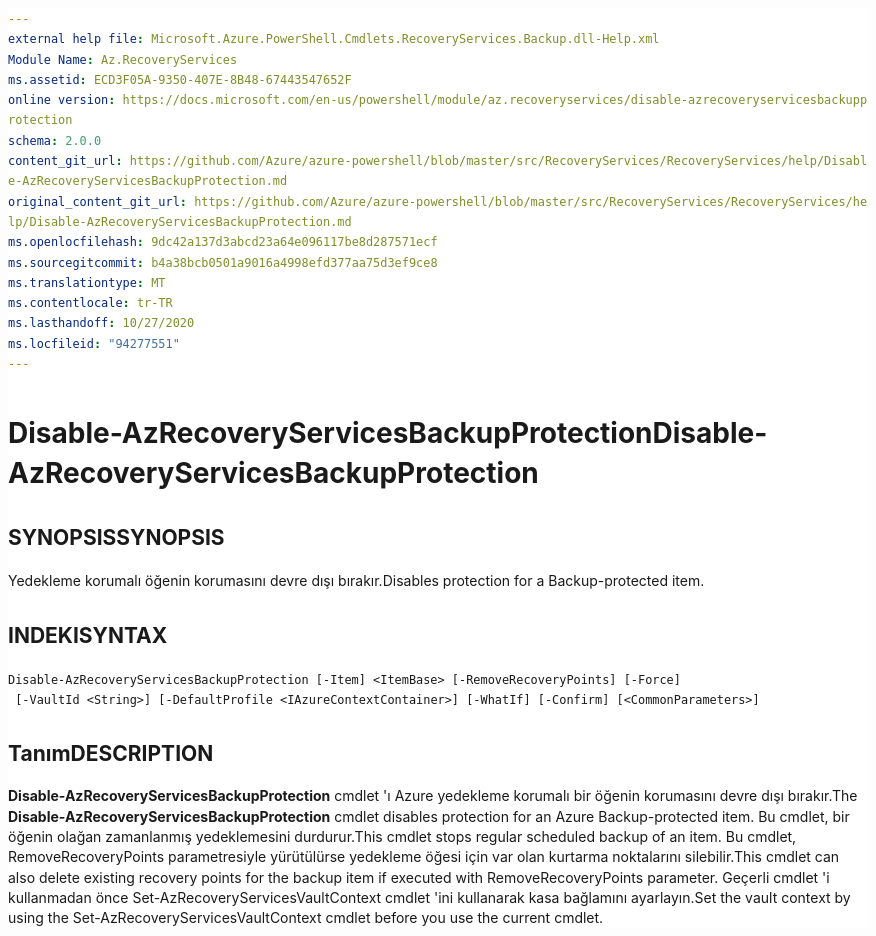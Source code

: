 ```yaml
---
external help file: Microsoft.Azure.PowerShell.Cmdlets.RecoveryServices.Backup.dll-Help.xml
Module Name: Az.RecoveryServices
ms.assetid: ECD3F05A-9350-407E-8B48-67443547652F
online version: https://docs.microsoft.com/en-us/powershell/module/az.recoveryservices/disable-azrecoveryservicesbackupprotection
schema: 2.0.0
content_git_url: https://github.com/Azure/azure-powershell/blob/master/src/RecoveryServices/RecoveryServices/help/Disable-AzRecoveryServicesBackupProtection.md
original_content_git_url: https://github.com/Azure/azure-powershell/blob/master/src/RecoveryServices/RecoveryServices/help/Disable-AzRecoveryServicesBackupProtection.md
ms.openlocfilehash: 9dc42a137d3abcd23a64e096117be8d287571ecf
ms.sourcegitcommit: b4a38bcb0501a9016a4998efd377aa75d3ef9ce8
ms.translationtype: MT
ms.contentlocale: tr-TR
ms.lasthandoff: 10/27/2020
ms.locfileid: "94277551"
---
```

# <span data-ttu-id="fa7fb-101">Disable-AzRecoveryServicesBackupProtection</span><span class="sxs-lookup"><span data-stu-id="fa7fb-101">Disable-AzRecoveryServicesBackupProtection</span></span>

## <span data-ttu-id="fa7fb-102">SYNOPSIS</span><span class="sxs-lookup"><span data-stu-id="fa7fb-102">SYNOPSIS</span></span>
<span data-ttu-id="fa7fb-103">Yedekleme korumalı öğenin korumasını devre dışı bırakır.</span><span class="sxs-lookup"><span data-stu-id="fa7fb-103">Disables protection for a Backup-protected item.</span></span>

## <span data-ttu-id="fa7fb-104">INDEKI</span><span class="sxs-lookup"><span data-stu-id="fa7fb-104">SYNTAX</span></span>

```
Disable-AzRecoveryServicesBackupProtection [-Item] <ItemBase> [-RemoveRecoveryPoints] [-Force]
 [-VaultId <String>] [-DefaultProfile <IAzureContextContainer>] [-WhatIf] [-Confirm] [<CommonParameters>]
```

## <span data-ttu-id="fa7fb-105">Tanım</span><span class="sxs-lookup"><span data-stu-id="fa7fb-105">DESCRIPTION</span></span>
<span data-ttu-id="fa7fb-106">**Disable-AzRecoveryServicesBackupProtection** cmdlet 'ı Azure yedekleme korumalı bir öğenin korumasını devre dışı bırakır.</span><span class="sxs-lookup"><span data-stu-id="fa7fb-106">The **Disable-AzRecoveryServicesBackupProtection** cmdlet disables protection for an Azure Backup-protected item.</span></span>
<span data-ttu-id="fa7fb-107">Bu cmdlet, bir öğenin olağan zamanlanmış yedeklemesini durdurur.</span><span class="sxs-lookup"><span data-stu-id="fa7fb-107">This cmdlet stops regular scheduled backup of an item.</span></span>
<span data-ttu-id="fa7fb-108">Bu cmdlet, RemoveRecoveryPoints parametresiyle yürütülürse yedekleme öğesi için var olan kurtarma noktalarını silebilir.</span><span class="sxs-lookup"><span data-stu-id="fa7fb-108">This cmdlet can also delete existing recovery points for the backup item if executed with RemoveRecoveryPoints parameter.</span></span>
<span data-ttu-id="fa7fb-109">Geçerli cmdlet 'i kullanmadan önce Set-AzRecoveryServicesVaultContext cmdlet 'ini kullanarak kasa bağlamını ayarlayın.</span><span class="sxs-lookup"><span data-stu-id="fa7fb-109">Set the vault context by using the Set-AzRecoveryServicesVaultContext cmdlet before you use the current cmdlet.</span></span>
